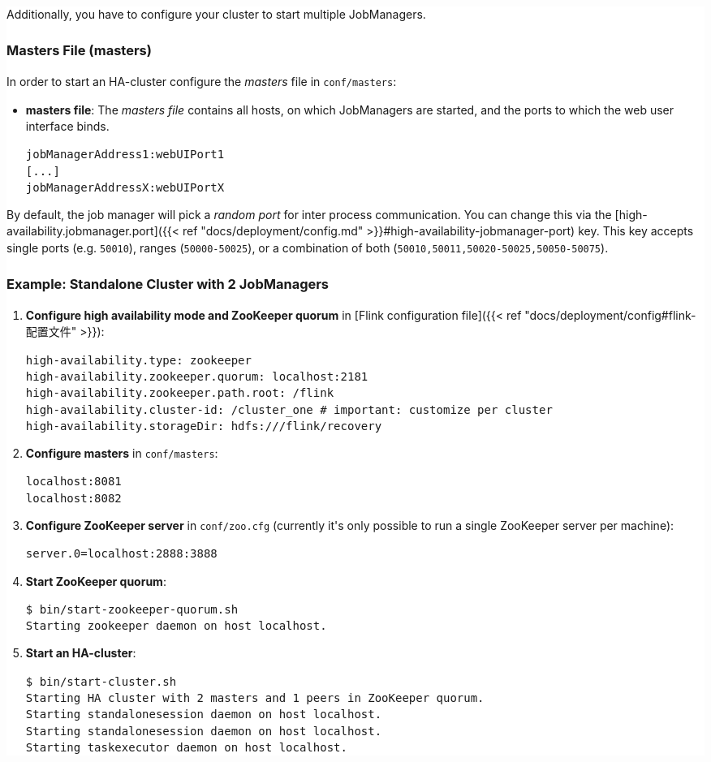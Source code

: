 Additionally, you have to configure your cluster to start multiple JobManagers.

### Masters File (masters)

In order to start an HA-cluster configure the *masters* file in `conf/masters`:

- **masters file**: The *masters file* contains all hosts, on which JobManagers are started, and the ports to which the web user interface binds.

  <pre>
  jobManagerAddress1:webUIPort1
  [...]
  jobManagerAddressX:webUIPortX
  </pre>

By default, the job manager will pick a *random port* for inter process communication. You can change this via the [high-availability.jobmanager.port]({{< ref "docs/deployment/config.md" >}}#high-availability-jobmanager-port) key. This key accepts single ports (e.g. `50010`), ranges (`50000-50025`), or a combination of both (`50010,50011,50020-50025,50050-50075`).

### Example: Standalone Cluster with 2 JobManagers

1. **Configure high availability mode and ZooKeeper quorum** in [Flink configuration file]({{< ref "docs/deployment/config#flink-配置文件" >}}):

   <pre>
   high-availability.type: zookeeper
   high-availability.zookeeper.quorum: localhost:2181
   high-availability.zookeeper.path.root: /flink
   high-availability.cluster-id: /cluster_one # important: customize per cluster
   high-availability.storageDir: hdfs:///flink/recovery</pre>

2. **Configure masters** in `conf/masters`:

   <pre>
   localhost:8081
   localhost:8082</pre>

3. **Configure ZooKeeper server** in `conf/zoo.cfg` (currently it's only possible to run a single ZooKeeper server per machine):

   <pre>server.0=localhost:2888:3888</pre>

4. **Start ZooKeeper quorum**:

   <pre>
   $ bin/start-zookeeper-quorum.sh
   Starting zookeeper daemon on host localhost.</pre>

5. **Start an HA-cluster**:

   <pre>
   $ bin/start-cluster.sh
   Starting HA cluster with 2 masters and 1 peers in ZooKeeper quorum.
   Starting standalonesession daemon on host localhost.
   Starting standalonesession daemon on host localhost.
   Starting taskexecutor daemon on host localhost.</pre>
